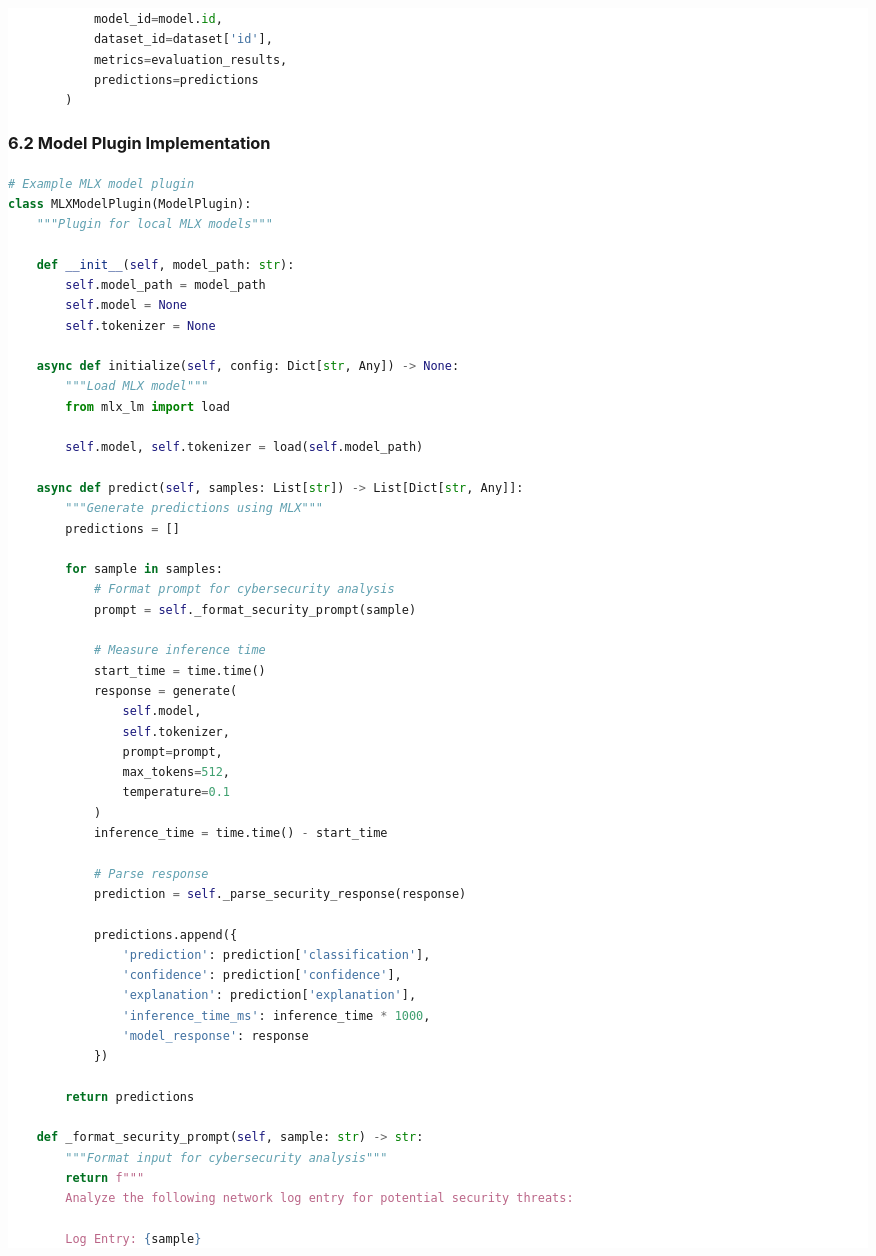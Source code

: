```python
            model_id=model.id,
            dataset_id=dataset['id'],
            metrics=evaluation_results,
            predictions=predictions
        )
```

### 6.2 Model Plugin Implementation

```python
# Example MLX model plugin
class MLXModelPlugin(ModelPlugin):
    """Plugin for local MLX models"""

    def __init__(self, model_path: str):
        self.model_path = model_path
        self.model = None
        self.tokenizer = None

    async def initialize(self, config: Dict[str, Any]) -> None:
        """Load MLX model"""
        from mlx_lm import load

        self.model, self.tokenizer = load(self.model_path)

    async def predict(self, samples: List[str]) -> List[Dict[str, Any]]:
        """Generate predictions using MLX"""
        predictions = []

        for sample in samples:
            # Format prompt for cybersecurity analysis
            prompt = self._format_security_prompt(sample)

            # Measure inference time
            start_time = time.time()
            response = generate(
                self.model,
                self.tokenizer,
                prompt=prompt,
                max_tokens=512,
                temperature=0.1
            )
            inference_time = time.time() - start_time

            # Parse response
            prediction = self._parse_security_response(response)

            predictions.append({
                'prediction': prediction['classification'],
                'confidence': prediction['confidence'],
                'explanation': prediction['explanation'],
                'inference_time_ms': inference_time * 1000,
                'model_response': response
            })

        return predictions

    def _format_security_prompt(self, sample: str) -> str:
        """Format input for cybersecurity analysis"""
        return f"""
        Analyze the following network log entry for potential security threats:

        Log Entry: {sample}
```